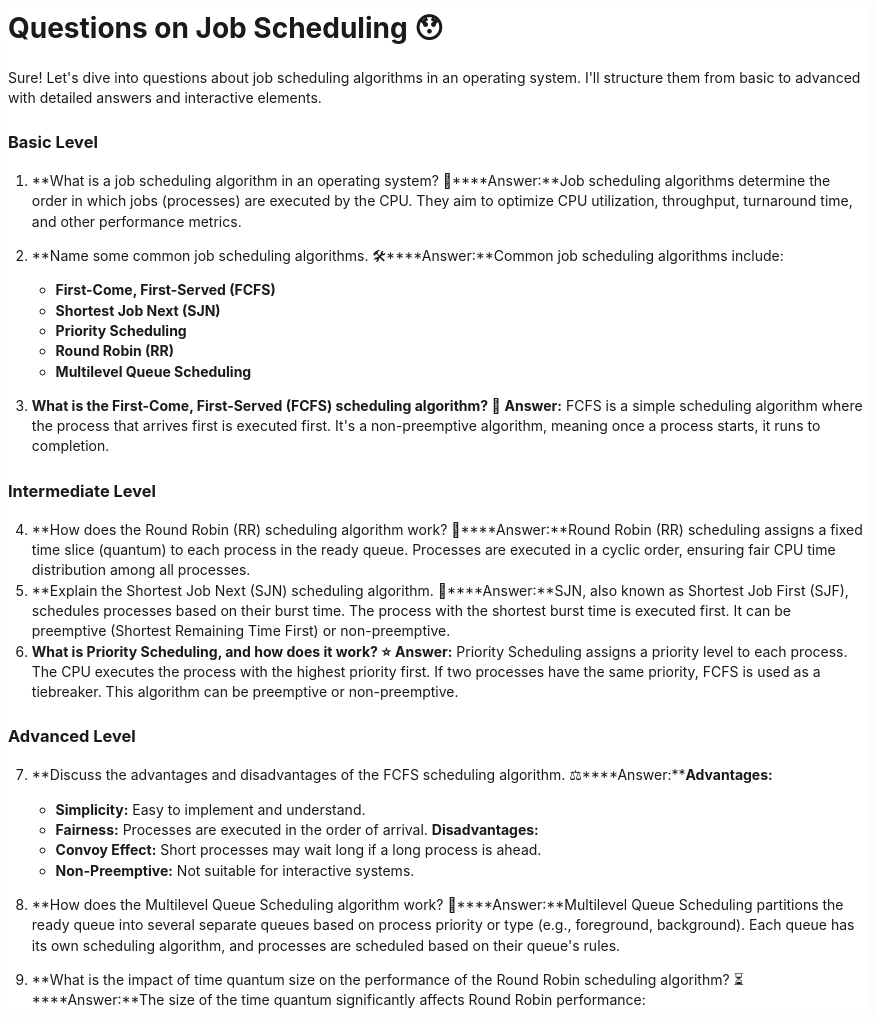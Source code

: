 

# Questions on Job Scheduling 😯



Sure! Let's dive into questions about job scheduling algorithms in an operating system. I'll structure them from basic to advanced with detailed answers and interactive elements.

### Basic Level

1. **What is a job scheduling algorithm in an operating system? 📅****Answer:**Job scheduling algorithms determine the order in which jobs (processes) are executed by the CPU. They aim to optimize CPU utilization, throughput, turnaround time, and other performance metrics.
2. **Name some common job scheduling algorithms. 🛠️****Answer:**Common job scheduling algorithms include:

   - **First-Come, First-Served (FCFS)**
   - **Shortest Job Next (SJN)**
   - **Priority Scheduling**
   - **Round Robin (RR)**
   - **Multilevel Queue Scheduling**
3. **What is the First-Come, First-Served (FCFS) scheduling algorithm? 🥇**
   **Answer:**
   FCFS is a simple scheduling algorithm where the process that arrives first is executed first. It's a non-preemptive algorithm, meaning once a process starts, it runs to completion.

### Intermediate Level

4. **How does the Round Robin (RR) scheduling algorithm work? 🔄****Answer:**Round Robin (RR) scheduling assigns a fixed time slice (quantum) to each process in the ready queue. Processes are executed in a cyclic order, ensuring fair CPU time distribution among all processes.
5. **Explain the Shortest Job Next (SJN) scheduling algorithm. 📏****Answer:**SJN, also known as Shortest Job First (SJF), schedules processes based on their burst time. The process with the shortest burst time is executed first. It can be preemptive (Shortest Remaining Time First) or non-preemptive.
6. **What is Priority Scheduling, and how does it work? ⭐**
   **Answer:**
   Priority Scheduling assigns a priority level to each process. The CPU executes the process with the highest priority first. If two processes have the same priority, FCFS is used as a tiebreaker. This algorithm can be preemptive or non-preemptive.

### Advanced Level

7. **Discuss the advantages and disadvantages of the FCFS scheduling algorithm. ⚖️****Answer:****Advantages:**

   - **Simplicity:** Easy to implement and understand.
   - **Fairness:** Processes are executed in the order of arrival.
     **Disadvantages:**
   - **Convoy Effect:** Short processes may wait long if a long process is ahead.
   - **Non-Preemptive:** Not suitable for interactive systems.
8. **How does the Multilevel Queue Scheduling algorithm work? 🏢****Answer:**Multilevel Queue Scheduling partitions the ready queue into several separate queues based on process priority or type (e.g., foreground, background). Each queue has its own scheduling algorithm, and processes are scheduled based on their queue's rules.
9. **What is the impact of time quantum size on the performance of the Round Robin scheduling algorithm? ⏳****Answer:**The size of the time quantum significantly affects Round Robin performance:
